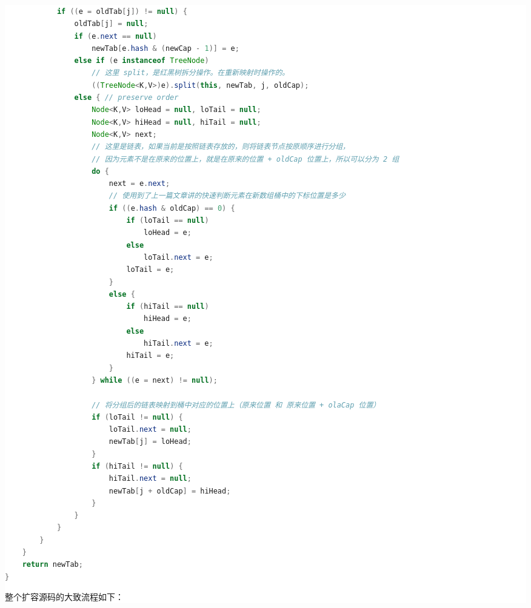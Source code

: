 ```java
            if ((e = oldTab[j]) != null) {
                oldTab[j] = null;
                if (e.next == null)
                    newTab[e.hash & (newCap - 1)] = e;
                else if (e instanceof TreeNode)
                    // 这里 split，是红黑树拆分操作。在重新映射时操作的。
                    ((TreeNode<K,V>)e).split(this, newTab, j, oldCap);
                else { // preserve order
                    Node<K,V> loHead = null, loTail = null;
                    Node<K,V> hiHead = null, hiTail = null;
                    Node<K,V> next;
                    // 这里是链表，如果当前是按照链表存放的，则将链表节点按原顺序进行分组，
                    // 因为元素不是在原来的位置上，就是在原来的位置 + oldCap 位置上，所以可以分为 2 组
                    do {
                        next = e.next;
                        // 使用到了上一篇文章讲的快速判断元素在新数组桶中的下标位置是多少
                        if ((e.hash & oldCap) == 0) {
                            if (loTail == null)
                                loHead = e;
                            else
                                loTail.next = e;
                            loTail = e;
                        }
                        else {
                            if (hiTail == null)
                                hiHead = e;
                            else
                                hiTail.next = e;
                            hiTail = e;
                        }
                    } while ((e = next) != null);
                    
                    // 将分组后的链表映射到桶中对应的位置上（原来位置 和 原来位置 + olaCap 位置）
                    if (loTail != null) {
                        loTail.next = null;
                        newTab[j] = loHead;
                    }
                    if (hiTail != null) {
                        hiTail.next = null;
                        newTab[j + oldCap] = hiHead;
                    }
                }
            }
        }
    }
    return newTab;
}
```

整个扩容源码的大致流程如下：
